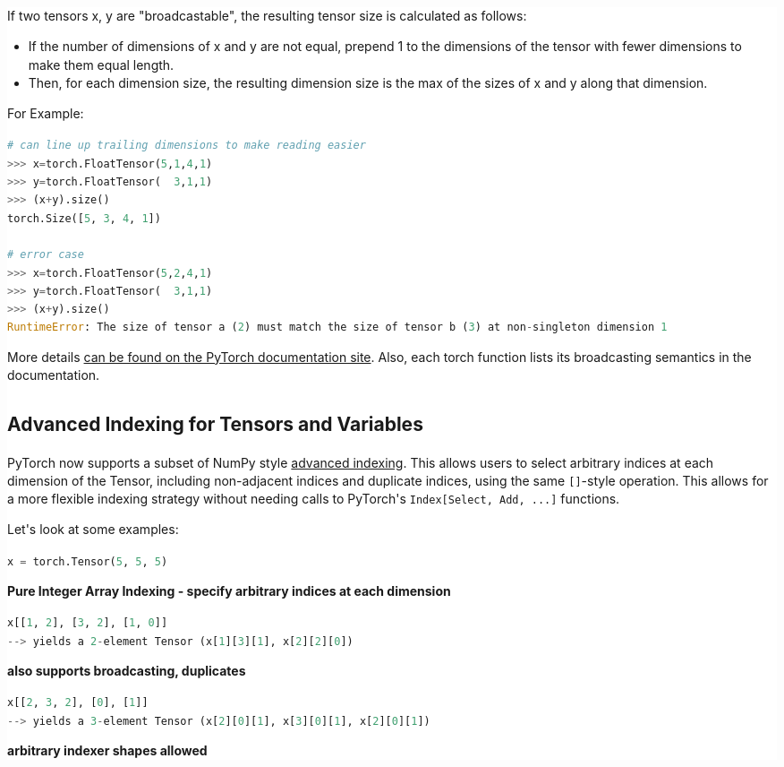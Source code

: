```python
```

If two tensors x, y are "broadcastable", the resulting tensor size is calculated as follows:
- If the number of dimensions of x and y are not equal, prepend 1 to the dimensions of the tensor with fewer dimensions to make them equal length.
- Then, for each dimension size, the resulting dimension size is the max of the sizes of x and y along that dimension.

For Example:

```python
# can line up trailing dimensions to make reading easier
>>> x=torch.FloatTensor(5,1,4,1)
>>> y=torch.FloatTensor(  3,1,1)
>>> (x+y).size()
torch.Size([5, 3, 4, 1])

# error case
>>> x=torch.FloatTensor(5,2,4,1)
>>> y=torch.FloatTensor(  3,1,1)
>>> (x+y).size()
RuntimeError: The size of tensor a (2) must match the size of tensor b (3) at non-singleton dimension 1
```

More details [can be found on the PyTorch documentation site](http://pytorch.org/docs/0.2.0/notes/broadcasting.html).  Also, each torch function lists its broadcasting semantics in the documentation.

## Advanced Indexing for Tensors and Variables

PyTorch now supports a subset of NumPy style [advanced indexing](https://docs.scipy.org/doc/numpy/reference/arrays.indexing.html#advanced-indexing). This allows users to select arbitrary indices at each dimension of the Tensor, including non-adjacent indices and duplicate indices, using the same `[]`-style operation. This allows for a more flexible indexing strategy without needing calls to PyTorch's `Index[Select, Add, ...]`  functions.

Let's look at some examples:

```python
x = torch.Tensor(5, 5, 5)
```

**Pure Integer Array Indexing - specify arbitrary indices at each dimension**

```python
x[[1, 2], [3, 2], [1, 0]]
--> yields a 2-element Tensor (x[1][3][1], x[2][2][0])
```

**also supports broadcasting, duplicates**

```python
x[[2, 3, 2], [0], [1]]
--> yields a 3-element Tensor (x[2][0][1], x[3][0][1], x[2][0][1])
```

**arbitrary indexer shapes allowed**

